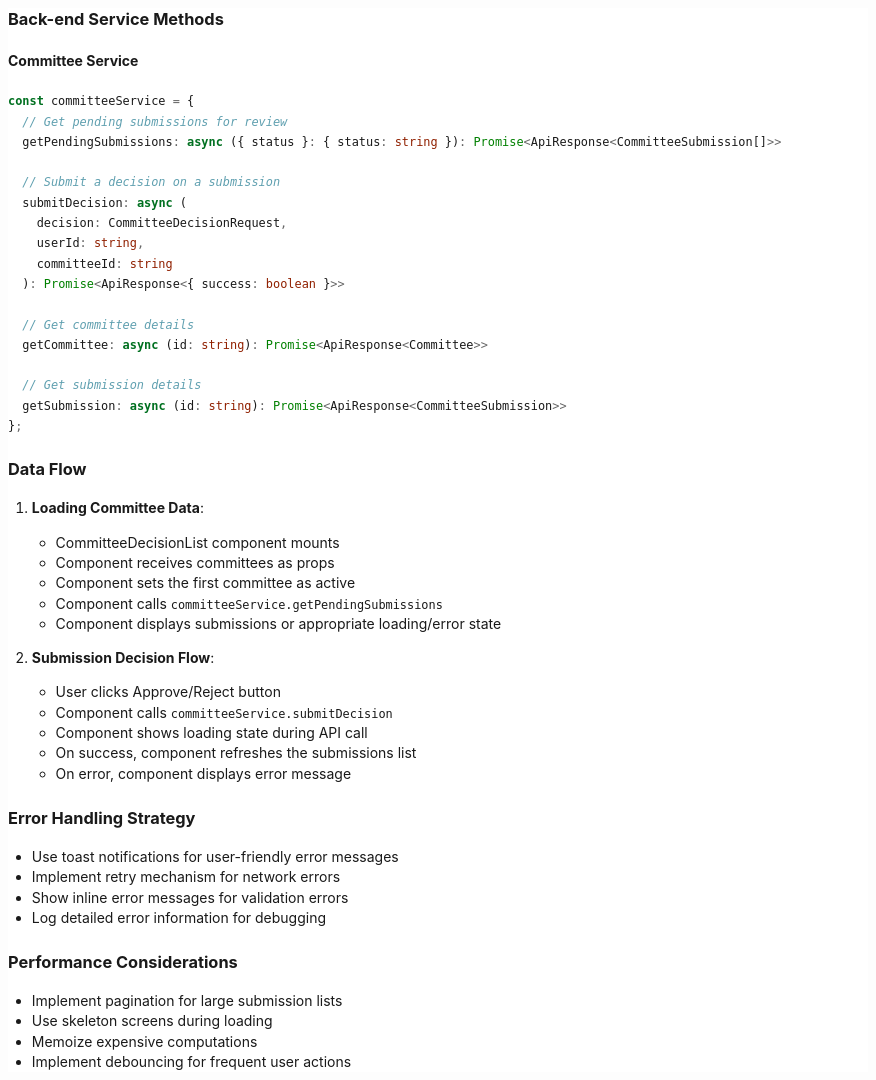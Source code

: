 ### Back-end Service Methods

#### Committee Service

```typescript
const committeeService = {
  // Get pending submissions for review
  getPendingSubmissions: async ({ status }: { status: string }): Promise<ApiResponse<CommitteeSubmission[]>>

  // Submit a decision on a submission
  submitDecision: async (
    decision: CommitteeDecisionRequest,
    userId: string,
    committeeId: string
  ): Promise<ApiResponse<{ success: boolean }>>

  // Get committee details
  getCommittee: async (id: string): Promise<ApiResponse<Committee>>

  // Get submission details
  getSubmission: async (id: string): Promise<ApiResponse<CommitteeSubmission>>
};
```

### Data Flow

1. **Loading Committee Data**:
   - CommitteeDecisionList component mounts
   - Component receives committees as props
   - Component sets the first committee as active
   - Component calls `committeeService.getPendingSubmissions`
   - Component displays submissions or appropriate loading/error state

2. **Submission Decision Flow**:
   - User clicks Approve/Reject button
   - Component calls `committeeService.submitDecision`
   - Component shows loading state during API call
   - On success, component refreshes the submissions list
   - On error, component displays error message

### Error Handling Strategy

- Use toast notifications for user-friendly error messages
- Implement retry mechanism for network errors
- Show inline error messages for validation errors
- Log detailed error information for debugging

### Performance Considerations

- Implement pagination for large submission lists
- Use skeleton screens during loading
- Memoize expensive computations
- Implement debouncing for frequent user actions
